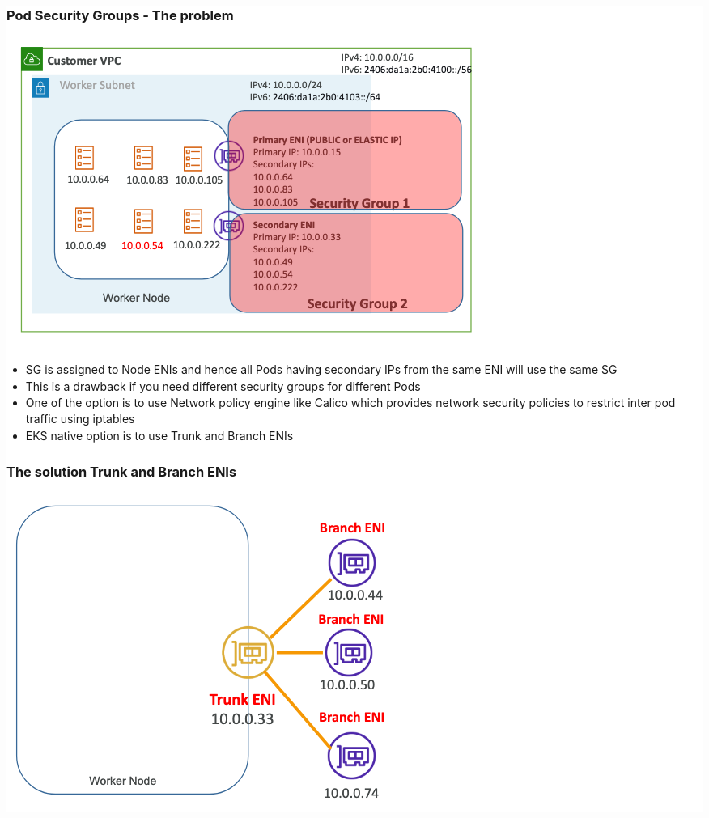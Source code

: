 ### Pod Security Groups - The problem

![](assets/Pasted%20image%2020251030151707.png)

- SG is assigned to Node ENIs and hence all Pods having secondary IPs from the same ENI will use the same SG
- This is a drawback if you need different security groups for different Pods
- One of the option is to use Network policy engine like Calico which provides network security policies to restrict inter pod traffic using iptables
- EKS native option is to use Trunk and Branch ENIs

### The solution Trunk and Branch ENIs

![](assets/Pasted%20image%2020251030151931.png)
